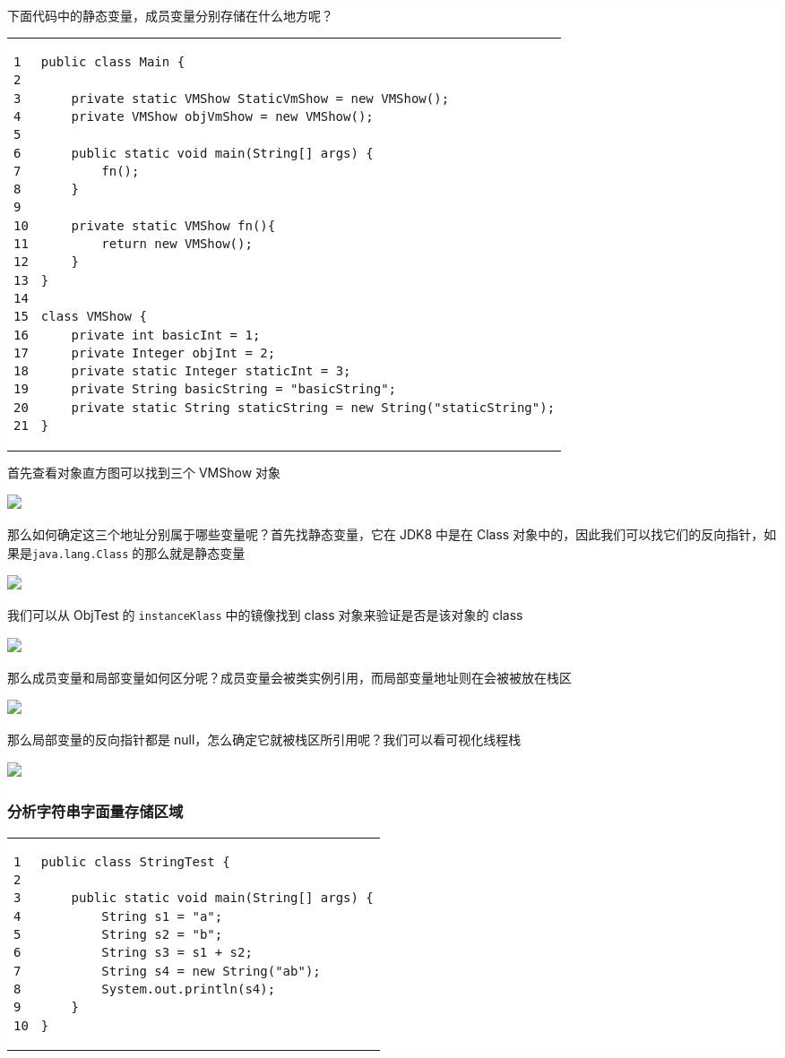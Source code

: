 下面代码中的静态变量，成员变量分别存储在什么地方呢？

<table><tbody><tr><td><pre><span>1</span><br><span>2</span><br><span>3</span><br><span>4</span><br><span>5</span><br><span>6</span><br><span>7</span><br><span>8</span><br><span>9</span><br><span>10</span><br><span>11</span><br><span>12</span><br><span>13</span><br><span>14</span><br><span>15</span><br><span>16</span><br><span>17</span><br><span>18</span><br><span>19</span><br><span>20</span><br><span>21</span><br></pre></td><td><pre><span><span>public</span> <span><span>class</span> <span>Main</span> </span>{</span><br><span></span><br><span>    <span>private</span> <span>static</span> VMShow StaticVmShow = <span>new</span> VMShow();</span><br><span>    <span>private</span> VMShow objVmShow = <span>new</span> VMShow();</span><br><span></span><br><span>    <span><span>public</span> <span>static</span> <span>void</span> <span>main</span><span>(String[] args)</span> </span>{</span><br><span>        fn();</span><br><span>    }</span><br><span></span><br><span>    <span><span>private</span> <span>static</span> VMShow <span>fn</span><span>()</span></span>{</span><br><span>        <span>return</span> <span>new</span> VMShow();</span><br><span>    }</span><br><span>}</span><br><span></span><br><span><span><span>class</span> <span>VMShow</span> </span>{</span><br><span>    <span>private</span> <span>int</span> basicInt = <span>1</span>;</span><br><span>    <span>private</span> Integer objInt = <span>2</span>;</span><br><span>    <span>private</span> <span>static</span> Integer staticInt = <span>3</span>;</span><br><span>    <span>private</span> String basicString = <span>"basicString"</span>;</span><br><span>    <span>private</span> <span>static</span> String staticString = <span>new</span> String(<span>"staticString"</span>);</span><br><span>}</span><br></pre></td></tr></tbody></table>

首先查看对象直方图可以找到三个 VMShow 对象

[![](https://zzcoder.oss-cn-hangzhou.aliyuncs.com/jvm/HSDB-11.png)](https://zzcoder.oss-cn-hangzhou.aliyuncs.com/jvm/HSDB-11.png)

那么如何确定这三个地址分别属于哪些变量呢？首先找静态变量，它在 JDK8 中是在 Class 对象中的，因此我们可以找它们的反向指针，如果是`java.lang.Class` 的那么就是静态变量

[![](https://zzcoder.oss-cn-hangzhou.aliyuncs.com/jvm/HSDB-12.png)](https://zzcoder.oss-cn-hangzhou.aliyuncs.com/jvm/HSDB-12.png)

我们可以从 ObjTest 的 `instanceKlass` 中的镜像找到 class 对象来验证是否是该对象的 class

[![](https://zzcoder.oss-cn-hangzhou.aliyuncs.com/jvm/HSDB-13.png)](https://zzcoder.oss-cn-hangzhou.aliyuncs.com/jvm/HSDB-13.png)

那么成员变量和局部变量如何区分呢？成员变量会被类实例引用，而局部变量地址则在会被被放在栈区

[![](https://zzcoder.oss-cn-hangzhou.aliyuncs.com/jvm/HSDB-14.png)](https://zzcoder.oss-cn-hangzhou.aliyuncs.com/jvm/HSDB-14.png)

那么局部变量的反向指针都是 null，怎么确定它就被栈区所引用呢？我们可以看可视化线程栈

[![](https://zzcoder.oss-cn-hangzhou.aliyuncs.com/jvm/HSDB-15.png)](https://zzcoder.oss-cn-hangzhou.aliyuncs.com/jvm/HSDB-15.png)

### [](https://zzcoder.cn/2019/12/06/HSDB%E4%BB%8E%E5%85%A5%E9%97%A8%E5%88%B0%E5%AE%9E%E6%88%98/#%E5%88%86%E6%9E%90%E5%AD%97%E7%AC%A6%E4%B8%B2%E5%AD%97%E9%9D%A2%E9%87%8F%E5%AD%98%E5%82%A8%E5%8C%BA%E5%9F%9F "分析字符串字面量存储区域")分析字符串字面量存储区域

<table><tbody><tr><td><pre><span>1</span><br><span>2</span><br><span>3</span><br><span>4</span><br><span>5</span><br><span>6</span><br><span>7</span><br><span>8</span><br><span>9</span><br><span>10</span><br></pre></td><td><pre><span><span>public</span> <span><span>class</span> <span>StringTest</span> </span>{</span><br><span></span><br><span>    <span><span>public</span> <span>static</span> <span>void</span> <span>main</span><span>(String[] args)</span> </span>{</span><br><span>        String s1 = <span>"a"</span>;</span><br><span>        String s2 = <span>"b"</span>;</span><br><span>        String s3 = s1 + s2;</span><br><span>        String s4 = <span>new</span> String(<span>"ab"</span>);</span><br><span>        System.out.println(s4);</span><br><span>    }</span><br><span>}</span><br></pre></td></tr></tbody></table>
